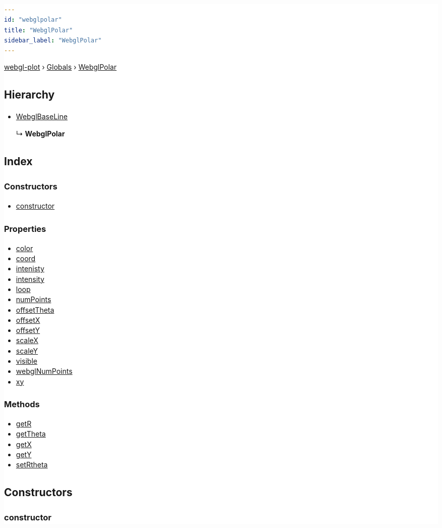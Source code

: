 ```yaml
---
id: "webglpolar"
title: "WebglPolar"
sidebar_label: "WebglPolar"
---
```


[webgl-plot](../index.md) › [Globals](../globals.md) › [WebglPolar](webglpolar.md)

## Hierarchy

* [WebglBaseLine](webglbaseline.md)

  ↳ **WebglPolar**

## Index

### Constructors

* [constructor](webglpolar.md#constructor)

### Properties

* [color](webglpolar.md#color)
* [coord](webglpolar.md#coord)
* [intenisty](webglpolar.md#intenisty)
* [intensity](webglpolar.md#intensity)
* [loop](webglpolar.md#loop)
* [numPoints](webglpolar.md#numpoints)
* [offsetTheta](webglpolar.md#offsettheta)
* [offsetX](webglpolar.md#offsetx)
* [offsetY](webglpolar.md#offsety)
* [scaleX](webglpolar.md#scalex)
* [scaleY](webglpolar.md#scaley)
* [visible](webglpolar.md#visible)
* [webglNumPoints](webglpolar.md#webglnumpoints)
* [xy](webglpolar.md#xy)

### Methods

* [getR](webglpolar.md#getr)
* [getTheta](webglpolar.md#gettheta)
* [getX](webglpolar.md#getx)
* [getY](webglpolar.md#gety)
* [setRtheta](webglpolar.md#setrtheta)

## Constructors

###  constructor
